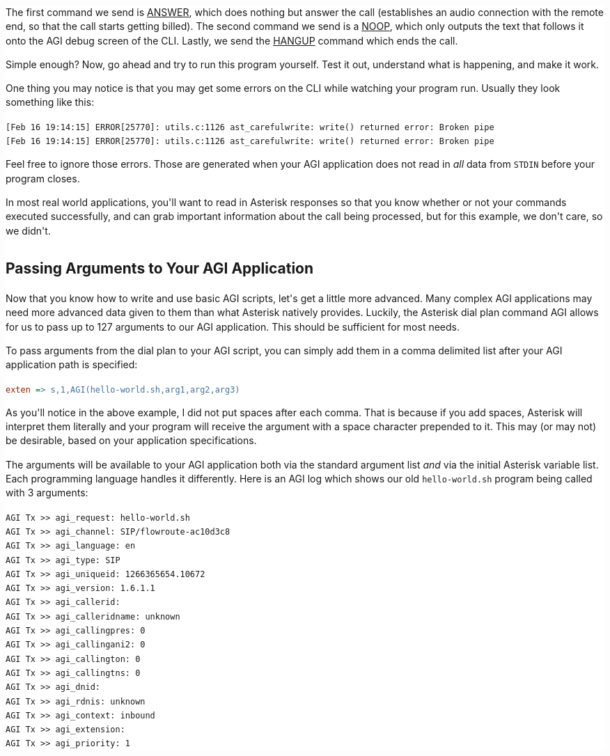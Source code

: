 The first command we send is [ANSWER][], which does nothing but answer the call
(establishes an audio connection with the remote end, so that the call starts
getting billed).  The second command we send is a [NOOP][], which only outputs
the text that follows it onto the AGI debug screen of the CLI.  Lastly, we send
the [HANGUP][] command which ends the call.

Simple enough?  Now, go ahead and try to run this program yourself.  Test it
out, understand what is happening, and make it work.

One thing you may notice is that you may get some errors on the CLI while
watching your program run.  Usually they look something like this:

```console
[Feb 16 19:14:15] ERROR[25770]: utils.c:1126 ast_carefulwrite: write() returned error: Broken pipe
[Feb 16 19:14:15] ERROR[25770]: utils.c:1126 ast_carefulwrite: write() returned error: Broken pipe
```

Feel free to ignore those errors.  Those are generated when your AGI application
does not read in *all* data from `STDIN` before your program closes.

In most real world applications, you'll want to read in Asterisk responses so
that you know whether or not your commands executed successfully, and can grab
important information about the call being processed, but for this example, we
don't care, so we didn't.


## Passing Arguments to Your AGI Application

Now that you know how to write and use basic AGI scripts, let's get a little
more advanced.  Many complex AGI applications may need more advanced data given
to them than what Asterisk natively provides.  Luckily, the Asterisk dial plan
command AGI allows for us to pass up to 127 arguments to our AGI application.
This should be sufficient for most needs.

To pass arguments from the dial plan to your AGI script, you can simply add them
in a comma delimited list after your AGI application path is specified:

```ini
exten => s,1,AGI(hello-world.sh,arg1,arg2,arg3)
```

As you'll notice in the above example, I did not put spaces after each comma.
That is because if you add spaces, Asterisk will interpret them literally and
your program will receive the argument with a space character prepended to it.
This may (or may not) be desirable, based on your application specifications.

The arguments will be available to your AGI application both via the standard
argument list *and* via the initial Asterisk variable list.  Each programming
language handles it differently.  Here is an AGI log which shows our old
`hello-world.sh` program being called with 3 arguments:

```console
AGI Tx >> agi_request: hello-world.sh
AGI Tx >> agi_channel: SIP/flowroute-ac10d3c8
AGI Tx >> agi_language: en
AGI Tx >> agi_type: SIP
AGI Tx >> agi_uniqueid: 1266365654.10672
AGI Tx >> agi_version: 1.6.1.1
AGI Tx >> agi_callerid:
AGI Tx >> agi_calleridname: unknown
AGI Tx >> agi_callingpres: 0
AGI Tx >> agi_callingani2: 0
AGI Tx >> agi_callington: 0
AGI Tx >> agi_callingtns: 0
AGI Tx >> agi_dnid:
AGI Tx >> agi_rdnis: unknown
AGI Tx >> agi_context: inbound
AGI Tx >> agi_extension:
AGI Tx >> agi_priority: 1
```

  [Gate Sketch]: /static/images/2010/gate-sketch.png "Gate Sketch"
  [AGI]: http://www.voip-info.org/wiki/view/Asterisk+AGI "Asterisk Gateway Interface Wiki Page"
  [Asterisk]: http://www.asterisk.org/ "Asterisk PBX"
  [Dial plan]: http://www.voip-info.org/tiki-index.php?page=Asterisk%20config%20extensions.conf "Asterisk Dial Plan Wiki Page"
  [Asterisk Manager Interface]: http://www.voip-info.org/wiki/view/Asterisk+manager+API "Asterisk Manager Interface Wiki Page"
  [HUD]: http://www.fonality.com/solutions/heads-up-display "Fonality HUD"
  [FOP]: http://fop2.com/ "Flash Operator Panel"
  [Asterisk Assistant]: http://blogs.digium.com/2008/12/22/asterisk-desktop-assistant-windows-click-to-call-and-more/ "Asterisk Desktop Assistant"
  [dead AGI]: http://www.voip-info.org/tiki-index.php?page=Asterisk+cmd+DeadAGI "Dead AGI Wiki Page"
  [Fast AGI]: http://www.voip-info.org/wiki/view/Asterisk+FastAGI "Fast AGI Wiki Page"
  [EAGI]: http://www.voip-info.org/wiki/view/Asterisk+EAGI "Enhanced AGI Wiki Page"
  [ANSWER]: http://www.voip-info.org/wiki/view/answer "Asterisk AGI Answer Command Wiki Page"
  [NOOP]: http://www.voip-info.org/wiki/view/noop "Asterisk AGI NoOp Command Wiki Page"
  [HANGUP]: http://www.voip-info.org/wiki/view/hangup "Asterisk AGI Hangup Command Wiki Page"